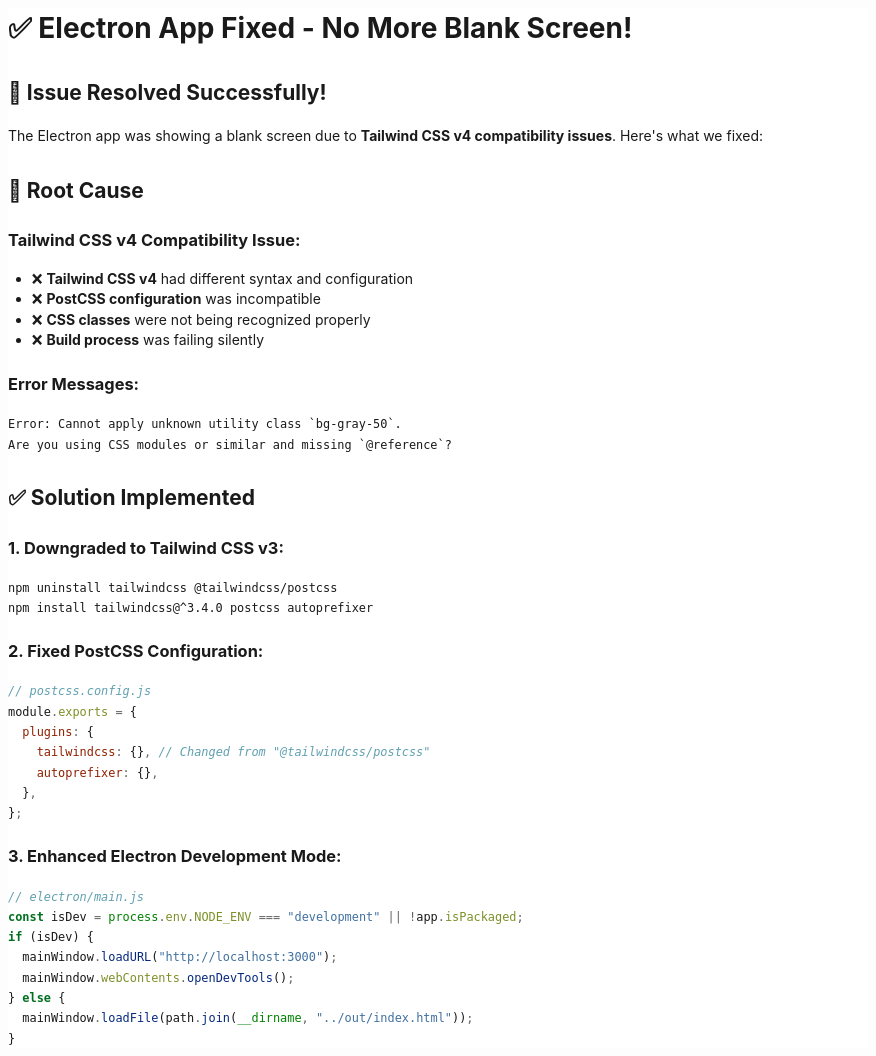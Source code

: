 # ✅ Electron App Fixed - No More Blank Screen!

## 🎉 **Issue Resolved Successfully!**

The Electron app was showing a blank screen due to **Tailwind CSS v4 compatibility issues**. Here's what we fixed:

## 🔧 **Root Cause**

### **Tailwind CSS v4 Compatibility Issue:**

- ❌ **Tailwind CSS v4** had different syntax and configuration
- ❌ **PostCSS configuration** was incompatible
- ❌ **CSS classes** were not being recognized properly
- ❌ **Build process** was failing silently

### **Error Messages:**

```
Error: Cannot apply unknown utility class `bg-gray-50`.
Are you using CSS modules or similar and missing `@reference`?
```

## ✅ **Solution Implemented**

### **1. Downgraded to Tailwind CSS v3:**

```bash
npm uninstall tailwindcss @tailwindcss/postcss
npm install tailwindcss@^3.4.0 postcss autoprefixer
```

### **2. Fixed PostCSS Configuration:**

```javascript
// postcss.config.js
module.exports = {
  plugins: {
    tailwindcss: {}, // Changed from "@tailwindcss/postcss"
    autoprefixer: {},
  },
};
```

### **3. Enhanced Electron Development Mode:**

```javascript
// electron/main.js
const isDev = process.env.NODE_ENV === "development" || !app.isPackaged;
if (isDev) {
  mainWindow.loadURL("http://localhost:3000");
  mainWindow.webContents.openDevTools();
} else {
  mainWindow.loadFile(path.join(__dirname, "../out/index.html"));
}
```
